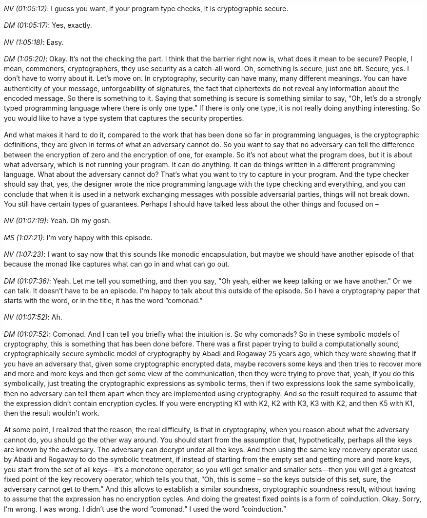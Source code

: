 *NV (01:05:12)*: I guess you want, if your program type checks, it is cryptographic secure.

*DM (01:05:17)*: Yes, exactly. 

*NV (1:05:18)*: Easy. 

*DM (1:05:20)*: Okay. It’s not the checking the part. I think that the barrier right now is, what does it mean to be secure? People, I mean, commoners, cryptographers, they use security as a catch-all word. Oh, something is secure, just one bit. Secure, yes. I don’t have to worry about it. Let’s move on. In cryptography, security can have many, many different meanings. You can have authenticity of your message, unforgeability of signatures, the fact that ciphertexts do not reveal any information about the encoded message. So there is something to it. Saying that something is secure is something similar to say, “Oh, let’s do a strongly typed programming language where there is only one type.” If there is only one type, it is not really doing anything interesting. So you would like to have a type system that captures the security properties. 

And what makes it hard to do it, compared to the work that has been done so far in programming languages, is the cryptographic definitions, they are given in terms of what an adversary cannot do. So you want to say that no adversary can tell the difference between the encryption of zero and the encryption of one, for example. So it’s not about what the program does, but it is about what adversary, which is not running your program. It can do anything. It can do things written in a different programming language. What about the adversary cannot do? That’s what you want to try to capture in your program. And the type checker should say that, yes, the designer wrote the nice programming language with the type checking and everything, and you can conclude that when it is used in a network exchanging messages with possible adversarial parties, things will not break down. You still have certain types of guarantees. Perhaps I should have talked less about the other things and focused on –

*NV (01:07:19)*: Yeah. Oh my gosh. 

*MS (1:07:21)*: I’m very happy with this episode. 

*NV (1:07:23)*: I want to say now that this sounds like monodic encapsulation, but maybe we should have another episode of that because the monad like captures what can go in and what can go out.

*DM (01:07:36)*: Yeah. Let me tell you something, and then you say, “Oh yeah, either we keep talking or we have another.” Or we can talk. It doesn’t have to be an episode. I’m happy to talk about this outside of the episode. So I have a cryptography paper that starts with the word, or in the title, it has the word “comonad.”

*NV (01:07:52)*: Ah.

*DM (01:07:52)*: Comonad. And I can tell you briefly what the intuition is. So why comonads? So in these symbolic models of cryptography, this is something that has been done before. There was a first paper trying to build a computationally sound, cryptographically secure symbolic model of cryptography by Abadi and Rogaway 25 years ago, which they were showing that if you have an adversary that, given some cryptographic encrypted data, maybe recovers some keys and then tries to recover more and more and more keys and then get some view of the communication, then they were trying to prove that, yeah, if you do this symbolically, just treating the cryptographic expressions as symbolic terms, then if two expressions look the same symbolically, then no adversary can tell them apart when they are implemented using cryptography. And so the result required to assume that the expression didn’t contain encryption cycles. If you were encrypting K1 with K2, K2 with K3, K3 with K2, and then K5 with K1, then the result wouldn’t work.

At some point, I realized that the reason, the real difficulty, is that in cryptography, when you reason about what the adversary cannot do, you should go the other way around. You should start from the assumption that, hypothetically, perhaps all the keys are known by the adversary. The adversary can decrypt under all the keys. And then using the same key recovery operator used by Abadi and Rogaway to do the symbolic treatment, if instead of starting from the empty set and getting more and more keys, you start from the set of all keys—it’s a monotone operator, so you will get smaller and smaller sets—then you will get a greatest fixed point of the key recovery operator, which tells you that, “Oh, this is some – so the keys outside of this set, sure, the adversary cannot get to them.” And this allows to establish a similar soundness, cryptographic soundness result, without having to assume that the expression has no encryption cycles. And doing the greatest fixed points is a form of coinduction. Okay. Sorry, I’m wrong. I was wrong. I didn’t use the word “comonad.” I used the word “coinduction.” 
